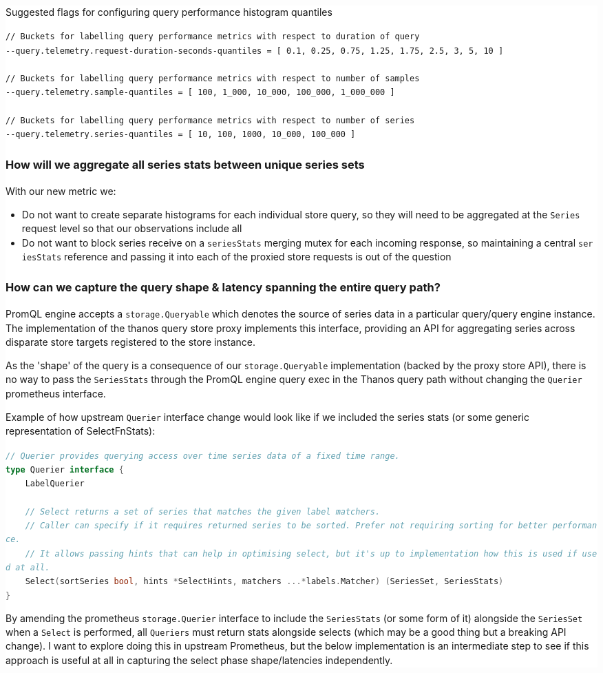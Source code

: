 Suggested flags for configuring query performance histogram quantiles

```
// Buckets for labelling query performance metrics with respect to duration of query
--query.telemetry.request-duration-seconds-quantiles = [ 0.1, 0.25, 0.75, 1.25, 1.75, 2.5, 3, 5, 10 ]

// Buckets for labelling query performance metrics with respect to number of samples
--query.telemetry.sample-quantiles = [ 100, 1_000, 10_000, 100_000, 1_000_000 ]

// Buckets for labelling query performance metrics with respect to number of series
--query.telemetry.series-quantiles = [ 10, 100, 1000, 10_000, 100_000 ]
```

### How will we aggregate all series stats between unique series sets

With our new metric we:
* Do not want to create separate histograms for each individual store query, so they will need to be aggregated at the `Series` request level so that our observations include all
* Do not want to block series receive on a `seriesStats` merging mutex for each incoming response, so maintaining a central `seriesStats` reference and passing it into each of the proxied store requests is out of the question

### How can we capture the query shape & latency spanning the entire query path?

PromQL engine accepts a `storage.Queryable` which denotes the source of series data in a particular query/query engine instance. The implementation of the thanos query store proxy implements this interface, providing an API for aggregating series across disparate store targets registered to the store instance.

As the 'shape' of the query is a consequence of our `storage.Queryable` implementation (backed by the proxy store API), there is no way to pass the `SeriesStats` through the PromQL engine query exec in the Thanos query path without changing the `Querier` prometheus interface.

Example of how upstream `Querier` interface change would look like if we included the series stats (or some generic representation of SelectFnStats):

```go
// Querier provides querying access over time series data of a fixed time range.
type Querier interface {
	LabelQuerier

	// Select returns a set of series that matches the given label matchers.
	// Caller can specify if it requires returned series to be sorted. Prefer not requiring sorting for better performance.
	// It allows passing hints that can help in optimising select, but it's up to implementation how this is used if used at all.
	Select(sortSeries bool, hints *SelectHints, matchers ...*labels.Matcher) (SeriesSet, SeriesStats)
}
```

By amending the prometheus `storage.Querier` interface to include the `SeriesStats` (or some form of it) alongside the `SeriesSet` when a `Select` is performed, all `Queriers` must return stats alongside selects (which may be a good thing but a breaking API change). I want to explore doing this in upstream Prometheus, but the below implementation is an intermediate step to see if this approach is useful at all in capturing the select phase shape/latencies independently.
